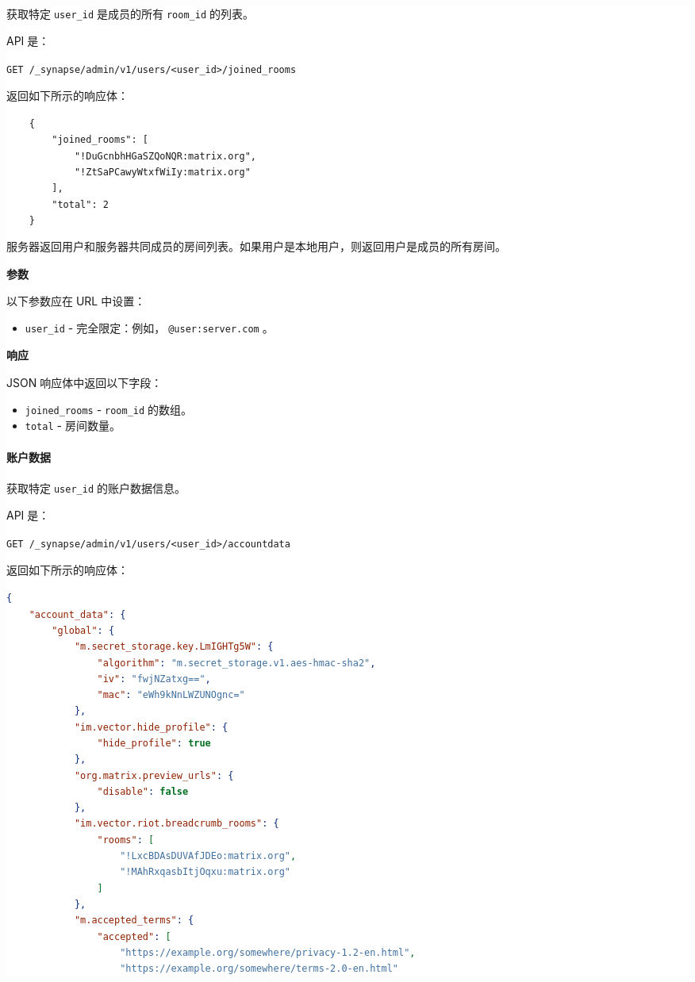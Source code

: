 获取特定 `user_id` 是成员的所有 `room_id` 的列表。

API 是：

```
GET /_synapse/admin/v1/users/<user_id>/joined_rooms
```

返回如下所示的响应体：

```
    {
        "joined_rooms": [
            "!DuGcnbhHGaSZQoNQR:matrix.org",
            "!ZtSaPCawyWtxfWiIy:matrix.org"
        ],
        "total": 2
    }
```

服务器返回用户和服务器共同成员的房间列表。如果用户是本地用户，则返回用户是成员的所有房间。

**参数**

以下参数应在 URL 中设置：

*   `user_id` - 完全限定：例如， `@user:server.com` 。

**响应**

JSON 响应体中返回以下字段：

*   `joined_rooms` - `room_id` 的数组。
*   `total` - 房间数量。

#### 账户数据

获取特定 `user_id` 的账户数据信息。

API 是：

```
GET /_synapse/admin/v1/users/<user_id>/accountdata
```

返回如下所示的响应体：

```json
{
    "account_data": {
        "global": {
            "m.secret_storage.key.LmIGHTg5W": {
                "algorithm": "m.secret_storage.v1.aes-hmac-sha2",
                "iv": "fwjNZatxg==",
                "mac": "eWh9kNnLWZUNOgnc="
            },
            "im.vector.hide_profile": {
                "hide_profile": true
            },
            "org.matrix.preview_urls": {
                "disable": false
            },
            "im.vector.riot.breadcrumb_rooms": {
                "rooms": [
                    "!LxcBDAsDUVAfJDEo:matrix.org",
                    "!MAhRxqasbItjOqxu:matrix.org"
                ]
            },
            "m.accepted_terms": {
                "accepted": [
                    "https://example.org/somewhere/privacy-1.2-en.html",
                    "https://example.org/somewhere/terms-2.0-en.html"
```